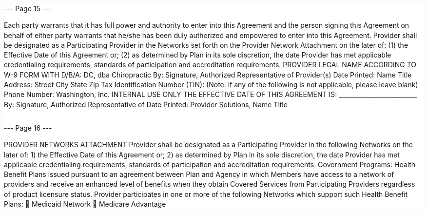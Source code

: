 

--- Page 15 ---

Each party warrants that it has full power and authority to enter into this Agreement and the person signing this
Agreement on behalf of either party warrants that he/she has been duly authorized and empowered to enter into this
Agreement.
Provider shall be designated as a Participating Provider in the Networks set forth on the Provider Network
Attachment on the later of: (1) the Effective Date of this Agreement or; (2) as determined by Plan in its sole
discretion, the date Provider has met applicable credentialing requirements, standards of participation and
accreditation requirements.
PROVIDER LEGAL NAME ACCORDING TO W-9 FORM WITH D/B/A: DC, dba
Chiropractic
By:
Signature, Authorized Representative of Provider(s) Date
Printed:
Name Title
Address:
Street City State Zip
Tax Identification Number (TIN):
(Note: if any of the following is not applicable, please leave blank)
Phone Number:
Washington, Inc.
INTERNAL USE ONLY
THE EFFECTIVE DATE OF THIS AGREEMENT IS: _________________________
By:
Signature, Authorized Representative of Date
Printed: Provider Solutions,
Name Title

|  |  |
| --- | --- |



--- Page 16 ---

PROVIDER NETWORKS ATTACHMENT
Provider shall be designated as a Participating Provider in the following Networks on the later of: 1) the
Effective Date of this Agreement or; 2) as determined by Plan in its sole discretion, the date Provider has met
applicable credentialing requirements, standards of participation and accreditation requirements:
Government Programs:
Health Benefit Plans issued pursuant to an agreement between Plan and Agency in which Members have
access to a network of providers and receive an enhanced level of benefits when they obtain Covered
Services from Participating Providers regardless of product licensure status. Provider participates in one or
more of the following Networks which support such Health Benefit Plans:
 Medicaid Network
 Medicare Advantage
